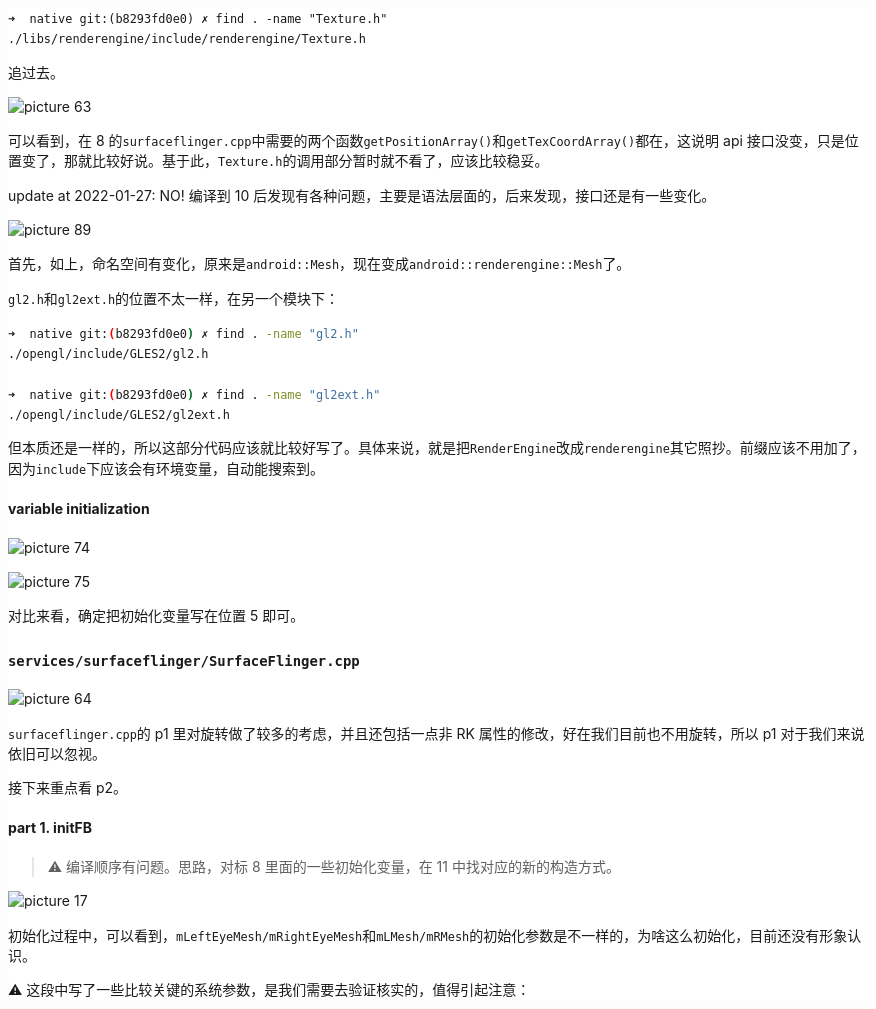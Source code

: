 ````
➜  native git:(b8293fd0e0) ✗ find . -name "Texture.h"
./libs/renderengine/include/renderengine/Texture.h
````

追过去。

![picture 63](https://mark-vue-oss.oss-cn-hangzhou.aliyuncs.com/surfaceflinger-patch-research-1643141519785-f873abee7c470d96e142c3aa5364827a8a82bb4123ea6c6eaa34c801dc63c45d.png)

可以看到，在 8 的`surfaceflinger.cpp`中需要的两个函数`getPositionArray()`和`getTexCoordArray()`都在，这说明 api 接口没变，只是位置变了，那就比较好说。基于此，`Texture.h`的调用部分暂时就不看了，应该比较稳妥。

update at 2022-01-27: NO! 编译到 10 后发现有各种问题，主要是语法层面的，后来发现，接口还是有一些变化。

![picture 89](https://mark-vue-oss.oss-cn-hangzhou.aliyuncs.com/surfaceflinger-patch-research-1643256750858-a6fc4675727af6e51e1500700eaec2cd7d3be2feaae48ba2dac19424d599e11c.png)

首先，如上，命名空间有变化，原来是`android::Mesh`，现在变成`android::renderengine::Mesh`了。

`gl2.h`和`gl2ext.h`的位置不太一样，在另一个模块下：

```sh
➜  native git:(b8293fd0e0) ✗ find . -name "gl2.h"
./opengl/include/GLES2/gl2.h

➜  native git:(b8293fd0e0) ✗ find . -name "gl2ext.h"
./opengl/include/GLES2/gl2ext.h
```

但本质还是一样的，所以这部分代码应该就比较好写了。具体来说，就是把`RenderEngine`改成`renderengine`其它照抄。前缀应该不用加了，因为`include`下应该会有环境变量，自动能搜索到。

#### variable initialization

![picture 74](https://mark-vue-oss.oss-cn-hangzhou.aliyuncs.com/surfaceflinger-patch-research-1643184157839-37d1c335d7b499ec969a1e6772e7ca1b23cdab2daabb0f64366f3ee2c80a56af.png)

![picture 75](https://mark-vue-oss.oss-cn-hangzhou.aliyuncs.com/surfaceflinger-patch-research-1643184227668-9c72ba2d4ab05453921ad65bca9735089fc63a0966706c0883373601e8476b1b.png)

对比来看，确定把初始化变量写在位置 5 即可。

### `services/surfaceflinger/SurfaceFlinger.cpp`

![picture 64](https://mark-vue-oss.oss-cn-hangzhou.aliyuncs.com/surfaceflinger-patch-research-1643142332055-4ad345818863122d35aca8a353f315178b086666c831a3fefd0e32257b294f1d.png)

`surfaceflinger.cpp`的 p1 里对旋转做了较多的考虑，并且还包括一点非 RK 属性的修改，好在我们目前也不用旋转，所以 p1 对于我们来说依旧可以忽视。

接下来重点看 p2。

#### part 1. initFB

> :warning: 编译顺序有问题。思路，对标 8 里面的一些初始化变量，在 11 中找对应的新的构造方式。

![picture 17](https://mark-vue-oss.oss-cn-hangzhou.aliyuncs.com/research-diff-1643042777978-417faf89b357d77feae1fa777d737459a5d70a6214656aba3790a419963e4898.png)

初始化过程中，可以看到，`mLeftEyeMesh/mRightEyeMesh`和`mLMesh/mRMesh`的初始化参数是不一样的，为啥这么初始化，目前还没有形象认识。

:warning: 这段中写了一些比较关键的系统参数，是我们需要去验证核实的，值得引起注意：
